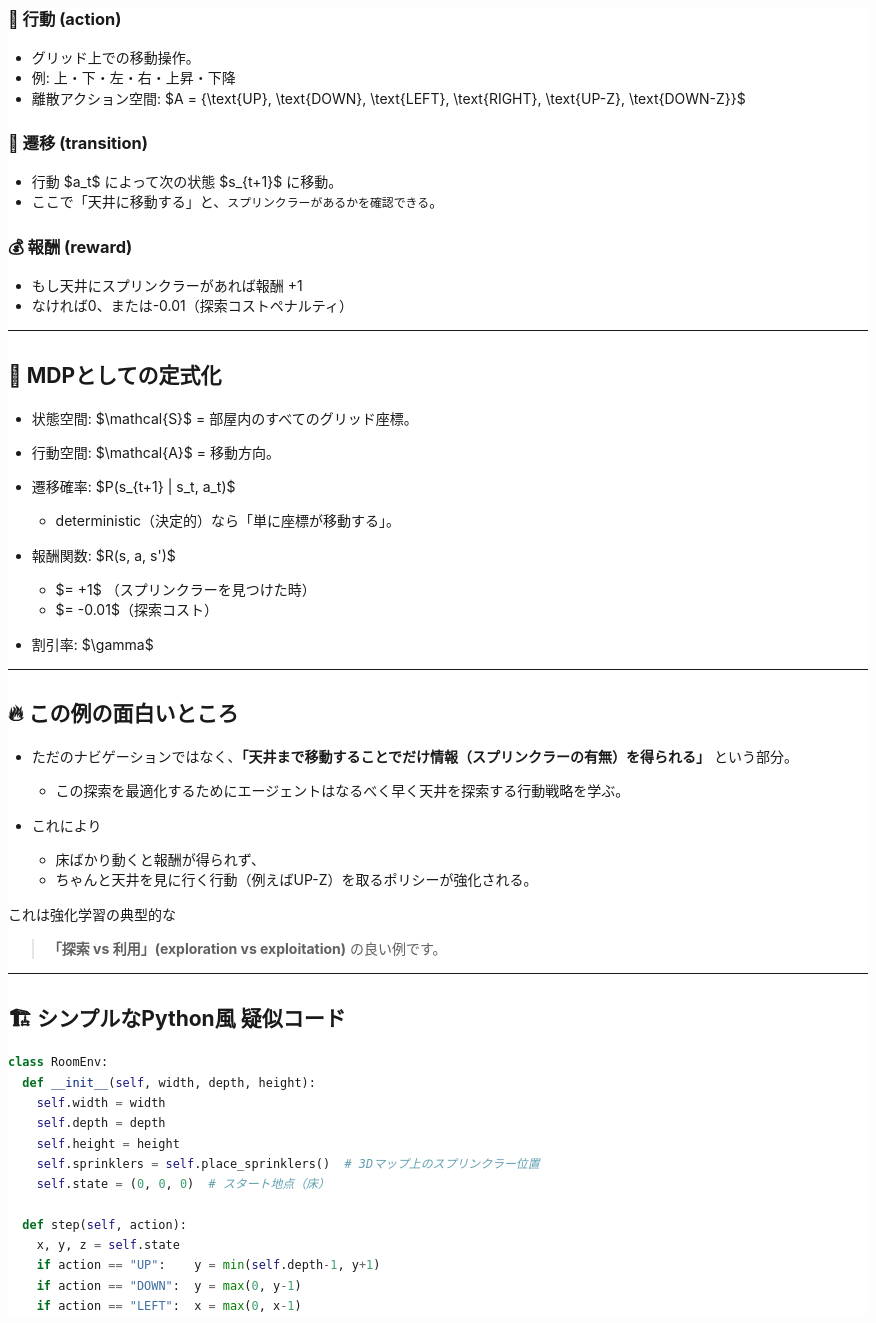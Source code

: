 ### 🎯 行動 (action)

* グリッド上での移動操作。
* 例: 上・下・左・右・上昇・下降
* 離散アクション空間: \$A = {\text{UP}, \text{DOWN}, \text{LEFT}, \text{RIGHT}, \text{UP-Z}, \text{DOWN-Z}}\$

### 🔀 遷移 (transition)

* 行動 \$a\_t\$ によって次の状態 \$s\_{t+1}\$ に移動。
* ここで「天井に移動する」と、`スプリンクラーがあるかを確認できる`。

### 💰 報酬 (reward)

* もし天井にスプリンクラーがあれば報酬 +1
* なければ0、または-0.01（探索コストペナルティ）

---

## 📝 MDPとしての定式化

* 状態空間: \$\mathcal{S}\$ = 部屋内のすべてのグリッド座標。
* 行動空間: \$\mathcal{A}\$ = 移動方向。
* 遷移確率: \$P(s\_{t+1} | s\_t, a\_t)\$

  * deterministic（決定的）なら「単に座標が移動する」。
* 報酬関数: \$R(s, a, s')\$

  * \$= +1\$ （スプリンクラーを見つけた時）
  * \$= -0.01\$（探索コスト）
* 割引率: \$\gamma\$

---

## 🔥 この例の面白いところ

* ただのナビゲーションではなく、**「天井まで移動することでだけ情報（スプリンクラーの有無）を得られる」** という部分。

  * この探索を最適化するためにエージェントはなるべく早く天井を探索する行動戦略を学ぶ。
* これにより

  * 床ばかり動くと報酬が得られず、
  * ちゃんと天井を見に行く行動（例えばUP-Z）を取るポリシーが強化される。

これは強化学習の典型的な

> **「探索 vs 利用」(exploration vs exploitation)**
> の良い例です。

---

## 🏗️ シンプルなPython風 疑似コード

```python
class RoomEnv:
  def __init__(self, width, depth, height):
    self.width = width
    self.depth = depth
    self.height = height
    self.sprinklers = self.place_sprinklers()  # 3Dマップ上のスプリンクラー位置
    self.state = (0, 0, 0)  # スタート地点（床）

  def step(self, action):
    x, y, z = self.state
    if action == "UP":    y = min(self.depth-1, y+1)
    if action == "DOWN":  y = max(0, y-1)
    if action == "LEFT":  x = max(0, x-1)
```